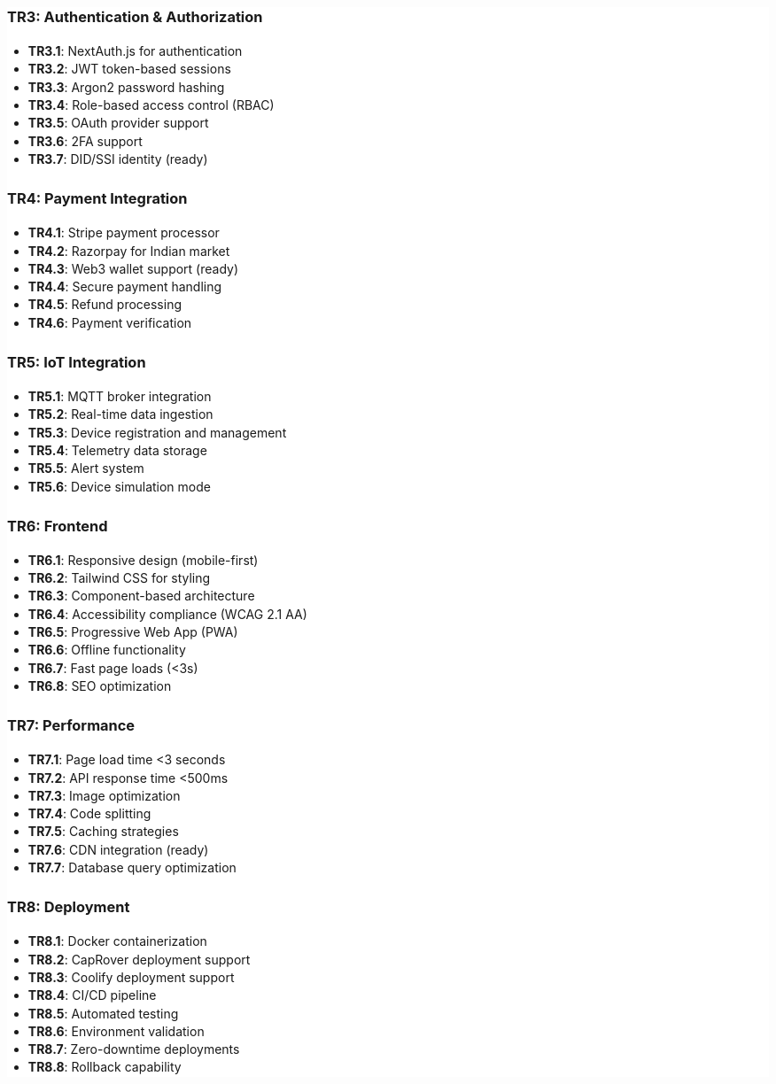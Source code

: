 ### TR3: Authentication & Authorization
- **TR3.1**: NextAuth.js for authentication
- **TR3.2**: JWT token-based sessions
- **TR3.3**: Argon2 password hashing
- **TR3.4**: Role-based access control (RBAC)
- **TR3.5**: OAuth provider support
- **TR3.6**: 2FA support
- **TR3.7**: DID/SSI identity (ready)

### TR4: Payment Integration
- **TR4.1**: Stripe payment processor
- **TR4.2**: Razorpay for Indian market
- **TR4.3**: Web3 wallet support (ready)
- **TR4.4**: Secure payment handling
- **TR4.5**: Refund processing
- **TR4.6**: Payment verification

### TR5: IoT Integration
- **TR5.1**: MQTT broker integration
- **TR5.2**: Real-time data ingestion
- **TR5.3**: Device registration and management
- **TR5.4**: Telemetry data storage
- **TR5.5**: Alert system
- **TR5.6**: Device simulation mode

### TR6: Frontend
- **TR6.1**: Responsive design (mobile-first)
- **TR6.2**: Tailwind CSS for styling
- **TR6.3**: Component-based architecture
- **TR6.4**: Accessibility compliance (WCAG 2.1 AA)
- **TR6.5**: Progressive Web App (PWA)
- **TR6.6**: Offline functionality
- **TR6.7**: Fast page loads (<3s)
- **TR6.8**: SEO optimization

### TR7: Performance
- **TR7.1**: Page load time <3 seconds
- **TR7.2**: API response time <500ms
- **TR7.3**: Image optimization
- **TR7.4**: Code splitting
- **TR7.5**: Caching strategies
- **TR7.6**: CDN integration (ready)
- **TR7.7**: Database query optimization

### TR8: Deployment
- **TR8.1**: Docker containerization
- **TR8.2**: CapRover deployment support
- **TR8.3**: Coolify deployment support
- **TR8.4**: CI/CD pipeline
- **TR8.5**: Automated testing
- **TR8.6**: Environment validation
- **TR8.7**: Zero-downtime deployments
- **TR8.8**: Rollback capability
